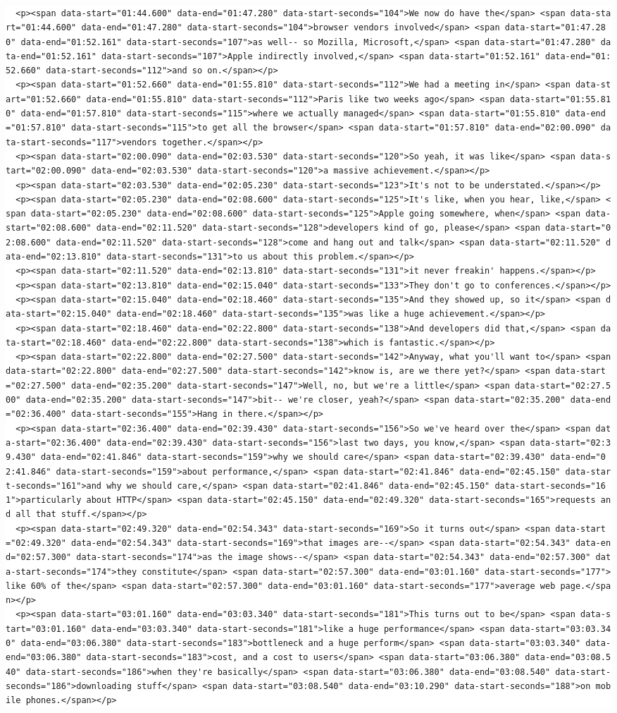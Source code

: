       <p><span data-start="01:44.600" data-end="01:47.280" data-start-seconds="104">We now do have the</span> <span data-start="01:44.600" data-end="01:47.280" data-start-seconds="104">browser vendors involved</span> <span data-start="01:47.280" data-end="01:52.161" data-start-seconds="107">as well-- so Mozilla, Microsoft,</span> <span data-start="01:47.280" data-end="01:52.161" data-start-seconds="107">Apple indirectly involved,</span> <span data-start="01:52.161" data-end="01:52.660" data-start-seconds="112">and so on.</span></p>
      <p><span data-start="01:52.660" data-end="01:55.810" data-start-seconds="112">We had a meeting in</span> <span data-start="01:52.660" data-end="01:55.810" data-start-seconds="112">Paris like two weeks ago</span> <span data-start="01:55.810" data-end="01:57.810" data-start-seconds="115">where we actually managed</span> <span data-start="01:55.810" data-end="01:57.810" data-start-seconds="115">to get all the browser</span> <span data-start="01:57.810" data-end="02:00.090" data-start-seconds="117">vendors together.</span></p>
      <p><span data-start="02:00.090" data-end="02:03.530" data-start-seconds="120">So yeah, it was like</span> <span data-start="02:00.090" data-end="02:03.530" data-start-seconds="120">a massive achievement.</span></p>
      <p><span data-start="02:03.530" data-end="02:05.230" data-start-seconds="123">It's not to be understated.</span></p>
      <p><span data-start="02:05.230" data-end="02:08.600" data-start-seconds="125">It's like, when you hear, like,</span> <span data-start="02:05.230" data-end="02:08.600" data-start-seconds="125">Apple going somewhere, when</span> <span data-start="02:08.600" data-end="02:11.520" data-start-seconds="128">developers kind of go, please</span> <span data-start="02:08.600" data-end="02:11.520" data-start-seconds="128">come and hang out and talk</span> <span data-start="02:11.520" data-end="02:13.810" data-start-seconds="131">to us about this problem.</span></p>
      <p><span data-start="02:11.520" data-end="02:13.810" data-start-seconds="131">it never freakin' happens.</span></p>
      <p><span data-start="02:13.810" data-end="02:15.040" data-start-seconds="133">They don't go to conferences.</span></p>
      <p><span data-start="02:15.040" data-end="02:18.460" data-start-seconds="135">And they showed up, so it</span> <span data-start="02:15.040" data-end="02:18.460" data-start-seconds="135">was like a huge achievement.</span></p>
      <p><span data-start="02:18.460" data-end="02:22.800" data-start-seconds="138">And developers did that,</span> <span data-start="02:18.460" data-end="02:22.800" data-start-seconds="138">which is fantastic.</span></p>
      <p><span data-start="02:22.800" data-end="02:27.500" data-start-seconds="142">Anyway, what you'll want to</span> <span data-start="02:22.800" data-end="02:27.500" data-start-seconds="142">know is, are we there yet?</span> <span data-start="02:27.500" data-end="02:35.200" data-start-seconds="147">Well, no, but we're a little</span> <span data-start="02:27.500" data-end="02:35.200" data-start-seconds="147">bit-- we're closer, yeah?</span> <span data-start="02:35.200" data-end="02:36.400" data-start-seconds="155">Hang in there.</span></p>
      <p><span data-start="02:36.400" data-end="02:39.430" data-start-seconds="156">So we've heard over the</span> <span data-start="02:36.400" data-end="02:39.430" data-start-seconds="156">last two days, you know,</span> <span data-start="02:39.430" data-end="02:41.846" data-start-seconds="159">why we should care</span> <span data-start="02:39.430" data-end="02:41.846" data-start-seconds="159">about performance,</span> <span data-start="02:41.846" data-end="02:45.150" data-start-seconds="161">and why we should care,</span> <span data-start="02:41.846" data-end="02:45.150" data-start-seconds="161">particularly about HTTP</span> <span data-start="02:45.150" data-end="02:49.320" data-start-seconds="165">requests and all that stuff.</span></p>
      <p><span data-start="02:49.320" data-end="02:54.343" data-start-seconds="169">So it turns out</span> <span data-start="02:49.320" data-end="02:54.343" data-start-seconds="169">that images are--</span> <span data-start="02:54.343" data-end="02:57.300" data-start-seconds="174">as the image shows--</span> <span data-start="02:54.343" data-end="02:57.300" data-start-seconds="174">they constitute</span> <span data-start="02:57.300" data-end="03:01.160" data-start-seconds="177">like 60% of the</span> <span data-start="02:57.300" data-end="03:01.160" data-start-seconds="177">average web page.</span></p>
      <p><span data-start="03:01.160" data-end="03:03.340" data-start-seconds="181">This turns out to be</span> <span data-start="03:01.160" data-end="03:03.340" data-start-seconds="181">like a huge performance</span> <span data-start="03:03.340" data-end="03:06.380" data-start-seconds="183">bottleneck and a huge perform</span> <span data-start="03:03.340" data-end="03:06.380" data-start-seconds="183">cost, and a cost to users</span> <span data-start="03:06.380" data-end="03:08.540" data-start-seconds="186">when they're basically</span> <span data-start="03:06.380" data-end="03:08.540" data-start-seconds="186">downloading stuff</span> <span data-start="03:08.540" data-end="03:10.290" data-start-seconds="188">on mobile phones.</span></p>
